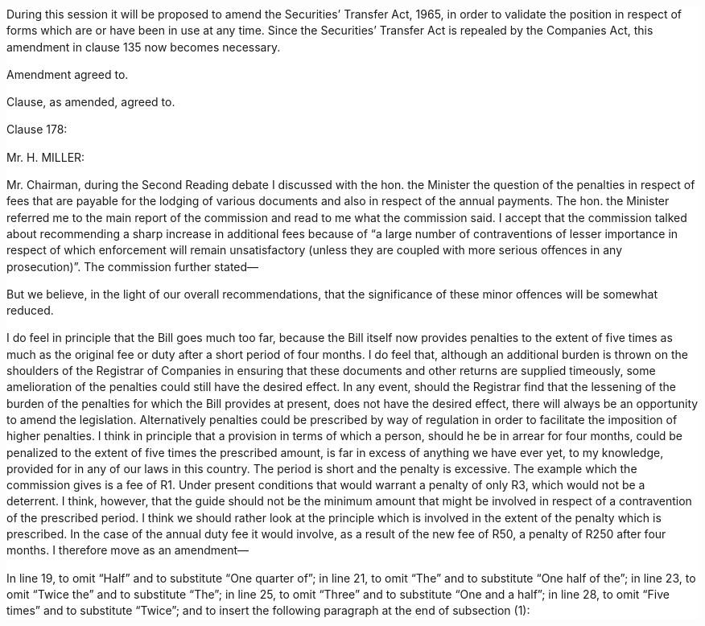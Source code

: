 <p>During this session it will be proposed to amend the Securities&#x2019; Transfer Act, 1965, in order to validate the position in respect of forms which are or have been in use at any time. Since the Securities&#x2019; Transfer Act is repealed by the Companies Act, this amendment in clause 135 now becomes necessary.</p>

<p>Amendment agreed to.</p>

<p>Clause, as amended, agreed to.</p>

<p>Clause 178:</p>

</speech>

<speech by="#miller">

<from>Mr. <person refersTo="hansard_za">H. MILLER</person>:</from>

<p>Mr. Chairman, during the Second Reading debate I discussed with the hon. the Minister the question of the penalties in respect of fees that are payable for the lodging of various documents and also in respect of the annual payments. The hon. the Minister referred me to the main report of the commission and read to me what the commission said. I accept that the commission talked about recommending a sharp increase in additional fees because of &#x201C;a large number of contraventions of lesser importance in respect of which enforcement will remain unsatisfactory (unless they are coupled with more serious offences in any prosecution)&#x201D;. The commission further stated&#x2014;</p>

<block name="quote"><span class="col_6663-6664" refersTo="page_0399"/>But we believe, in the light of our overall recommendations, that the significance of these minor offences will be somewhat reduced.</block>

<p>I do feel in principle that the Bill goes much too far, because the Bill itself now provides penalties to the extent of five times as much as the original fee or duty after a short period of four months. I do feel that, although an additional burden is thrown on the shoulders of the Registrar of Companies in ensuring that these documents and other returns are supplied timeously, some amelioration of the penalties could still have the desired effect. In any event, should the Registrar find that the lessening of the burden of the penalties for which the Bill provides at present, does not have the desired effect, there will always be an opportunity to amend the legislation. Alternatively penalties could be prescribed by way of regulation in order to facilitate the imposition of higher penalties. I think in principle that a provision in terms of which a person, should he be in arrear for four months, could be penalized to the extent of five times the prescribed amount, is far in excess of anything we have ever yet, to my knowledge, provided for in any of our laws in this country. The period is short and the penalty is excessive. The example which the commission gives is a fee of R1. Under present conditions that would warrant a penalty of only R3, which would not be a deterrent. I think, however, that the guide should not be the minimum amount that might be involved in respect of a contravention of the prescribed period. I think we should rather look at the principle which is involved in the extent of the penalty which is prescribed. In the case of the annual duty fee it would involve, as a result of the new fee of R50, a penalty of R250 after four months. I therefore move as an amendment&#x2014;</p>

<block name="quote">In line 19, to omit &#x201C;Half&#x201D; and to substitute &#x201C;One quarter of&#x201D;; in line 21, to omit &#x201C;The&#x201D; and to substitute &#x201C;One half of the&#x201D;; in line 23, to omit &#x201C;Twice the&#x201D; and to substitute &#x201C;The&#x201D;; in line 25, to omit &#x201C;Three&#x201D; and to substitute &#x201C;One and a half&#x201D;; in line 28, to omit &#x201C;Five times&#x201D; and to substitute &#x201C;Twice&#x201D;; and to insert the following paragraph at the end of subsection (1):</block>

<ol>
